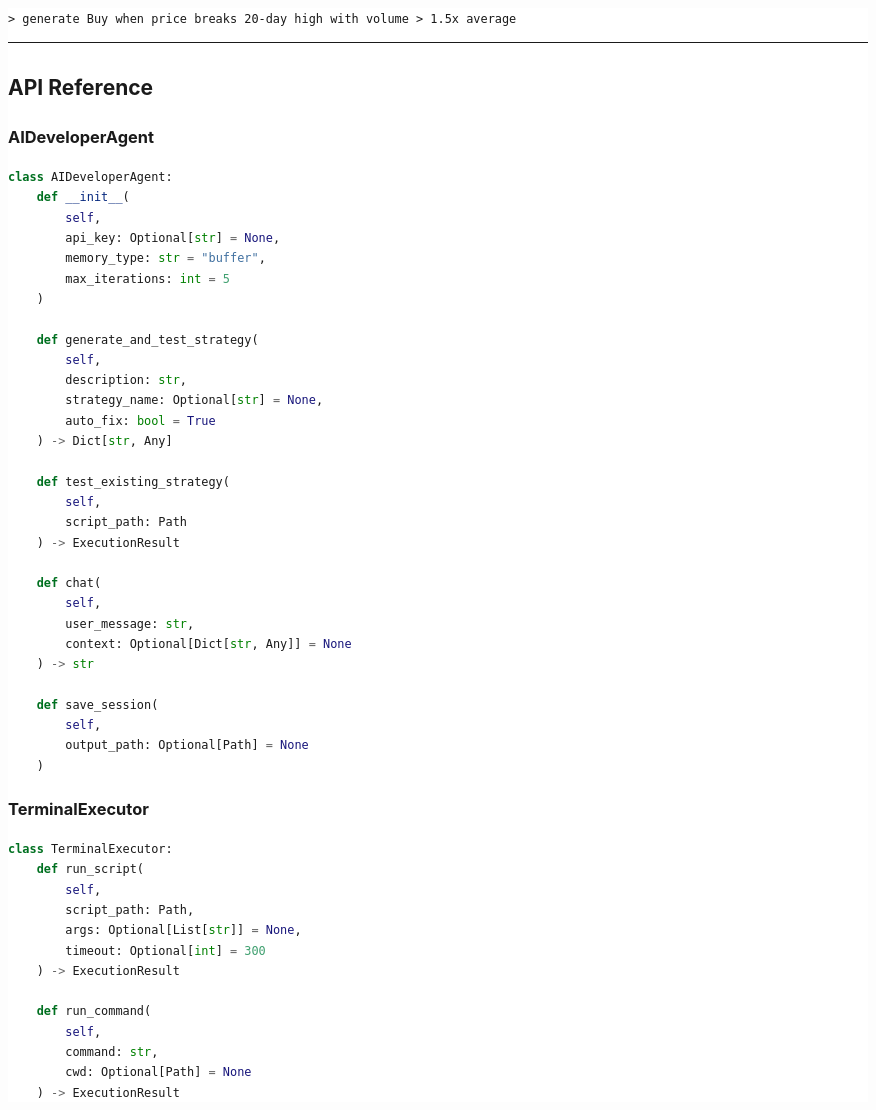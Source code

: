 ```
> generate Buy when price breaks 20-day high with volume > 1.5x average
```

---

## API Reference

### AIDeveloperAgent

```python
class AIDeveloperAgent:
    def __init__(
        self,
        api_key: Optional[str] = None,
        memory_type: str = "buffer",
        max_iterations: int = 5
    )
    
    def generate_and_test_strategy(
        self,
        description: str,
        strategy_name: Optional[str] = None,
        auto_fix: bool = True
    ) -> Dict[str, Any]
    
    def test_existing_strategy(
        self,
        script_path: Path
    ) -> ExecutionResult
    
    def chat(
        self,
        user_message: str,
        context: Optional[Dict[str, Any]] = None
    ) -> str
    
    def save_session(
        self,
        output_path: Optional[Path] = None
    )
```

### TerminalExecutor

```python
class TerminalExecutor:
    def run_script(
        self,
        script_path: Path,
        args: Optional[List[str]] = None,
        timeout: Optional[int] = 300
    ) -> ExecutionResult
    
    def run_command(
        self,
        command: str,
        cwd: Optional[Path] = None
    ) -> ExecutionResult
```
